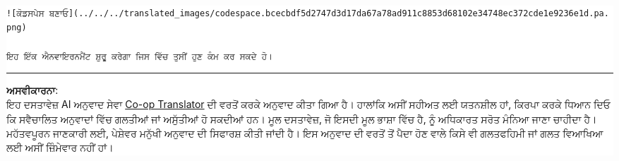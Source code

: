     ![ਕੋਡਸਪੇਸ ਬਣਾਓ](../../../translated_images/codespace.bcecbdf5d2747d3d17da67a78ad911c8853d68102e34748ec372cde1e9236e1d.pa.png)

    ਇਹ ਇੱਕ ਐਨਵਾਇਰਨਮੈਂਟ ਸ਼ੁਰੂ ਕਰੇਗਾ ਜਿਸ ਵਿੱਚ ਤੁਸੀਂ ਹੁਣ ਕੰਮ ਕਰ ਸਕਦੇ ਹੋ।

---

**ਅਸਵੀਕਾਰਨਾ**:  
ਇਹ ਦਸਤਾਵੇਜ਼ AI ਅਨੁਵਾਦ ਸੇਵਾ [Co-op Translator](https://github.com/Azure/co-op-translator) ਦੀ ਵਰਤੋਂ ਕਰਕੇ ਅਨੁਵਾਦ ਕੀਤਾ ਗਿਆ ਹੈ। ਹਾਲਾਂਕਿ ਅਸੀਂ ਸਹੀਅਤ ਲਈ ਯਤਨਸ਼ੀਲ ਹਾਂ, ਕਿਰਪਾ ਕਰਕੇ ਧਿਆਨ ਦਿਓ ਕਿ ਸਵੈਚਾਲਿਤ ਅਨੁਵਾਦਾਂ ਵਿੱਚ ਗਲਤੀਆਂ ਜਾਂ ਅਸੁੱਤੀਆਂ ਹੋ ਸਕਦੀਆਂ ਹਨ। ਮੂਲ ਦਸਤਾਵੇਜ਼, ਜੋ ਇਸਦੀ ਮੂਲ ਭਾਸ਼ਾ ਵਿੱਚ ਹੈ, ਨੂੰ ਅਧਿਕਾਰਤ ਸਰੋਤ ਮੰਨਿਆ ਜਾਣਾ ਚਾਹੀਦਾ ਹੈ। ਮਹੱਤਵਪੂਰਨ ਜਾਣਕਾਰੀ ਲਈ, ਪੇਸ਼ੇਵਰ ਮਨੁੱਖੀ ਅਨੁਵਾਦ ਦੀ ਸਿਫਾਰਸ਼ ਕੀਤੀ ਜਾਂਦੀ ਹੈ। ਇਸ ਅਨੁਵਾਦ ਦੀ ਵਰਤੋਂ ਤੋਂ ਪੈਦਾ ਹੋਣ ਵਾਲੇ ਕਿਸੇ ਵੀ ਗਲਤਫਹਿਮੀ ਜਾਂ ਗਲਤ ਵਿਆਖਿਆ ਲਈ ਅਸੀਂ ਜ਼ਿੰਮੇਵਾਰ ਨਹੀਂ ਹਾਂ।